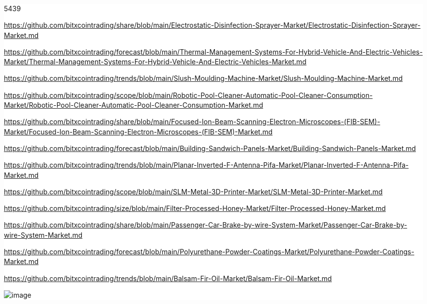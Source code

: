 5439</p><p><a href="https://github.com/bitxcointrading/share/blob/main/Electrostatic-Disinfection-Sprayer-Market/Electrostatic-Disinfection-Sprayer-Market.md">https://github.com/bitxcointrading/share/blob/main/Electrostatic-Disinfection-Sprayer-Market/Electrostatic-Disinfection-Sprayer-Market.md</a></p><p><a href="https://github.com/bitxcointrading/forecast/blob/main/Thermal-Management-Systems-For-Hybrid-Vehicle-And-Electric-Vehicles-Market/Thermal-Management-Systems-For-Hybrid-Vehicle-And-Electric-Vehicles-Market.md">https://github.com/bitxcointrading/forecast/blob/main/Thermal-Management-Systems-For-Hybrid-Vehicle-And-Electric-Vehicles-Market/Thermal-Management-Systems-For-Hybrid-Vehicle-And-Electric-Vehicles-Market.md</a></p><p><a href="https://github.com/bitxcointrading/trends/blob/main/Slush-Moulding-Machine-Market/Slush-Moulding-Machine-Market.md">https://github.com/bitxcointrading/trends/blob/main/Slush-Moulding-Machine-Market/Slush-Moulding-Machine-Market.md</a></p><p><a href="https://github.com/bitxcointrading/scope/blob/main/Robotic-Pool-Cleaner-Automatic-Pool-Cleaner-Consumption-Market/Robotic-Pool-Cleaner-Automatic-Pool-Cleaner-Consumption-Market.md">https://github.com/bitxcointrading/scope/blob/main/Robotic-Pool-Cleaner-Automatic-Pool-Cleaner-Consumption-Market/Robotic-Pool-Cleaner-Automatic-Pool-Cleaner-Consumption-Market.md</a></p><p><a href="https://github.com/bitxcointrading/share/blob/main/Focused-Ion-Beam-Scanning-Electron-Microscopes-(FIB-SEM)-Market/Focused-Ion-Beam-Scanning-Electron-Microscopes-(FIB-SEM)-Market.md">https://github.com/bitxcointrading/share/blob/main/Focused-Ion-Beam-Scanning-Electron-Microscopes-(FIB-SEM)-Market/Focused-Ion-Beam-Scanning-Electron-Microscopes-(FIB-SEM)-Market.md</a></p><p><a href="https://github.com/bitxcointrading/forecast/blob/main/Building-Sandwich-Panels-Market/Building-Sandwich-Panels-Market.md">https://github.com/bitxcointrading/forecast/blob/main/Building-Sandwich-Panels-Market/Building-Sandwich-Panels-Market.md</a></p><p><a href="https://github.com/bitxcointrading/trends/blob/main/Planar-Inverted-F-Antenna-Pifa-Market/Planar-Inverted-F-Antenna-Pifa-Market.md">https://github.com/bitxcointrading/trends/blob/main/Planar-Inverted-F-Antenna-Pifa-Market/Planar-Inverted-F-Antenna-Pifa-Market.md</a></p><p><a href="https://github.com/bitxcointrading/scope/blob/main/SLM-Metal-3D-Printer-Market/SLM-Metal-3D-Printer-Market.md">https://github.com/bitxcointrading/scope/blob/main/SLM-Metal-3D-Printer-Market/SLM-Metal-3D-Printer-Market.md</a></p><p><a href="https://github.com/bitxcointrading/size/blob/main/Filter-Processed-Honey-Market/Filter-Processed-Honey-Market.md">https://github.com/bitxcointrading/size/blob/main/Filter-Processed-Honey-Market/Filter-Processed-Honey-Market.md</a></p><p><a href="https://github.com/bitxcointrading/share/blob/main/Passenger-Car-Brake-by-wire-System-Market/Passenger-Car-Brake-by-wire-System-Market.md">https://github.com/bitxcointrading/share/blob/main/Passenger-Car-Brake-by-wire-System-Market/Passenger-Car-Brake-by-wire-System-Market.md</a></p><p><a href="https://github.com/bitxcointrading/forecast/blob/main/Polyurethane-Powder-Coatings-Market/Polyurethane-Powder-Coatings-Market.md">https://github.com/bitxcointrading/forecast/blob/main/Polyurethane-Powder-Coatings-Market/Polyurethane-Powder-Coatings-Market.md</a></p><p><a href="https://github.com/bitxcointrading/trends/blob/main/Balsam-Fir-Oil-Market/Balsam-Fir-Oil-Market.md">https://github.com/bitxcointrading/trends/blob/main/Balsam-Fir-Oil-Market/Balsam-Fir-Oil-Market.md</a></p>
![image](https://github.com/user-attachments/assets/3018a4fe-24d0-4ba9-939e-c518cce980aa)
